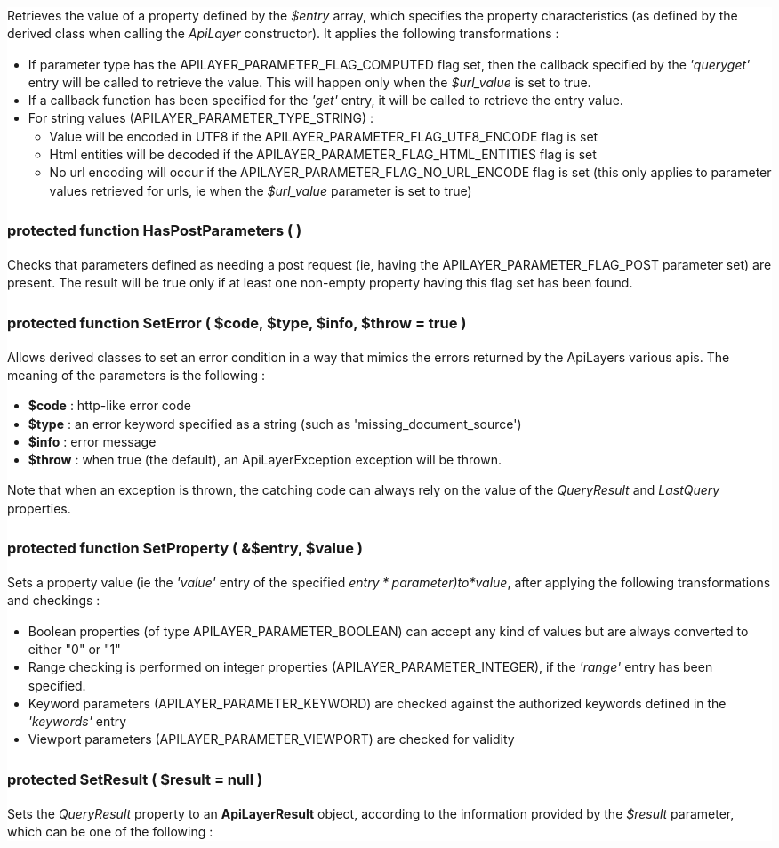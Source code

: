 Retrieves the value of a property defined by the *$entry* array, which specifies the property characteristics (as defined by the derived class when calling the *ApiLayer* constructor). It applies the following transformations :

- If parameter type has the APILAYER\_PARAMETER\_FLAG\_COMPUTED flag set, then the callback specified by the *'queryget'* entry will be called to retrieve the value. This will happen only when the *$url_value* is set to true.
- If a callback function has been specified for the *'get'* entry, it will be called to retrieve the entry value.
- For string values (APILAYER\_PARAMETER\_TYPE\_STRING) :
	- Value will be encoded in UTF8 if the APILAYER\_PARAMETER\_FLAG\_UTF8\_ENCODE flag is set
	- Html entities will be decoded if the APILAYER\_PARAMETER\_FLAG\_HTML\_ENTITIES flag is set
	- No url encoding will occur if the APILAYER\_PARAMETER\_FLAG\_NO\_URL\_ENCODE flag is set (this only applies to parameter values retrieved for urls, ie when the *$url_value* parameter is set to true)

### protected function  HasPostParameters ( ) ###

Checks that parameters defined as needing a post request (ie, having the APILAYER\_PARAMETER\_FLAG\_POST parameter set) are present. The result will be true only if at least one non-empty property having this flag set has been found.

### protected function  SetError ( $code, $type, $info, $throw = true ) ###

Allows derived classes to set an error condition in a way that mimics the errors returned by the ApiLayers various apis. The meaning of the parameters is the following :

- **$code** : http-like error code
- **$type** : an error keyword specified as a string (such as 'missing\_document\_source')
- **$info** : error message
- **$throw** : when true (the default), an ApiLayerException exception will be thrown.

Note that when an exception is thrown, the catching code can always rely on the value of the *QueryResult* and *LastQuery* properties.

### protected function  SetProperty ( &$entry, $value ) ###

Sets a property value (ie the *'value'* entry of the specified *$entry* parameter) to *$value*, after applying the following transformations and checkings :

- Boolean properties (of type APILAYER\_PARAMETER\_BOOLEAN) can accept any kind of values but are always converted to either "0" or "1"
- Range checking is performed on integer properties (APILAYER\_PARAMETER\_INTEGER), if the *'range'* entry has been specified.
- Keyword parameters (APILAYER\_PARAMETER\_KEYWORD) are checked against the authorized keywords defined in the *'keywords'* entry
- Viewport parameters (APILAYER\_PARAMETER\_VIEWPORT) are checked for validity  
 

### protected SetResult ( $result = null ) ###

Sets the *QueryResult* property to an **ApiLayerResult** object, according to the information provided by the *$result* parameter, which can be one of the following :
